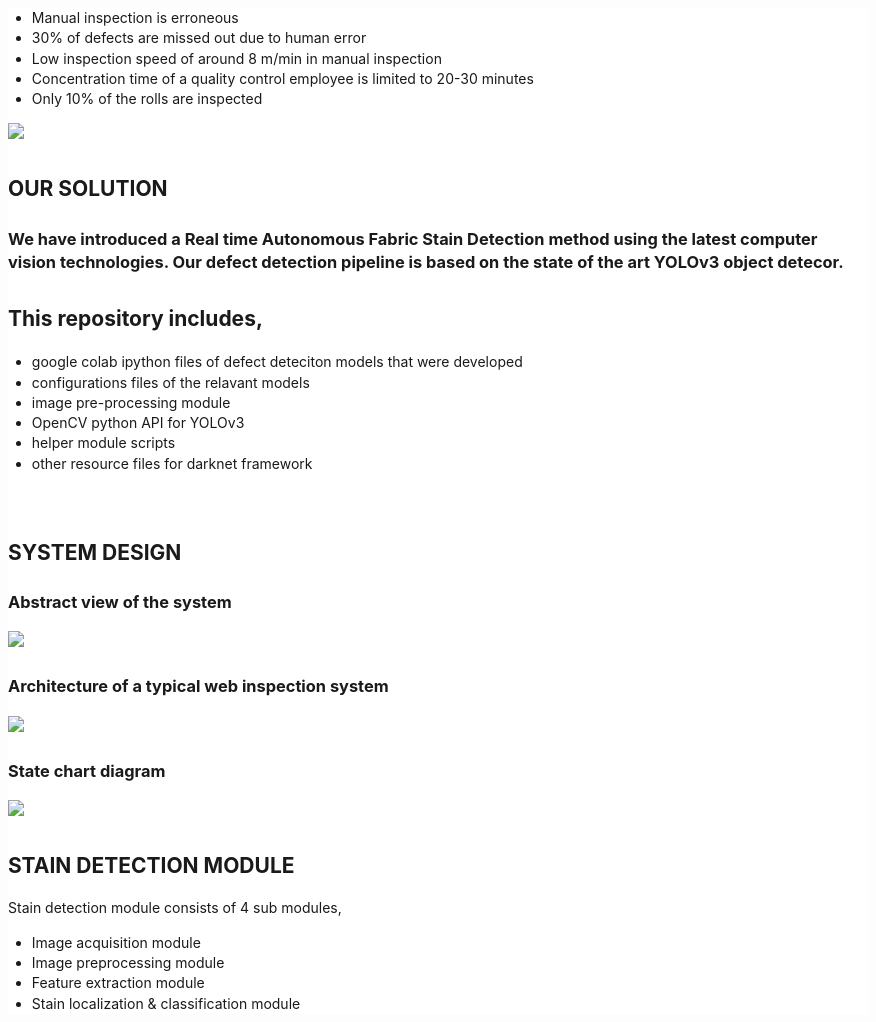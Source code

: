 * Manual inspection is erroneous
* 30% of defects are missed out due to human error
* Low inspection speed of around 8 m/min in manual inspection
* Concentration time of a quality control employee is limited to 20-30 minutes
* Only 10% of the rolls are inspected

<img src="https://github.com/PrimeshShamilka/fabric_defect_detector/blob/master/images/Design/motivation.png" width="400">

<br/>



## OUR SOLUTION

### **We have introduced a Real time Autonomous Fabric Stain Detection method using the latest computer vision technologies. Our defect detection pipeline is based on the state of the art YOLOv3 object detecor.**

## This repository includes,

- google colab ipython files of defect deteciton models that were developed
- configurations files of the relavant models
- image pre-processing module 
- OpenCV python API for YOLOv3
- helper module scripts
- other resource files for darknet framework

<br/>

## SYSTEM DESIGN

### Abstract view of the system
<img src="https://github.com/PrimeshShamilka/fabric_defect_detector/blob/master/images/Design/mount.png" width="400">


### Architecture of a typical web inspection system
<img src="https://github.com/PrimeshShamilka/fabric_defect_detector/blob/master/images/Design/architecture_typical_design.png" width="400">


### State chart diagram
<img src="https://github.com/PrimeshShamilka/fabric_defect_detector/blob/master/images/Design/Abstract.png" width="400">

<br/>


## STAIN DETECTION MODULE

Stain detection module consists of 4 sub modules,
* Image acquisition module
* Image preprocessing module
* Feature extraction module
* Stain localization & classification module
